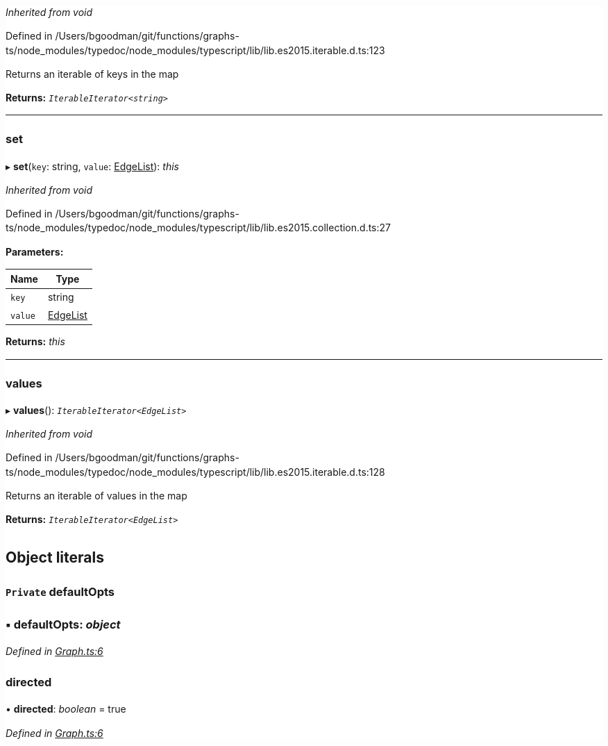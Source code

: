 *Inherited from void*

Defined in /Users/bgoodman/git/functions/graphs-ts/node_modules/typedoc/node_modules/typescript/lib/lib.es2015.iterable.d.ts:123

Returns an iterable of keys in the map

**Returns:** *`IterableIterator<string>`*

___

###  set

▸ **set**(`key`: string, `value`: [EdgeList](_edgelist_.edgelist.md)): *this*

*Inherited from void*

Defined in /Users/bgoodman/git/functions/graphs-ts/node_modules/typedoc/node_modules/typescript/lib/lib.es2015.collection.d.ts:27

**Parameters:**

Name | Type |
------ | ------ |
`key` | string |
`value` | [EdgeList](_edgelist_.edgelist.md) |

**Returns:** *this*

___

###  values

▸ **values**(): *`IterableIterator<EdgeList>`*

*Inherited from void*

Defined in /Users/bgoodman/git/functions/graphs-ts/node_modules/typedoc/node_modules/typescript/lib/lib.es2015.iterable.d.ts:128

Returns an iterable of values in the map

**Returns:** *`IterableIterator<EdgeList>`*

## Object literals

### `Private` defaultOpts

### ▪ **defaultOpts**: *object*

*Defined in [Graph.ts:6](https://github.com/b-goodman/graphs-ts/blob/ea1c63b/src/Graph.ts#L6)*

###  directed

• **directed**: *boolean* = true

*Defined in [Graph.ts:6](https://github.com/b-goodman/graphs-ts/blob/ea1c63b/src/Graph.ts#L6)*
